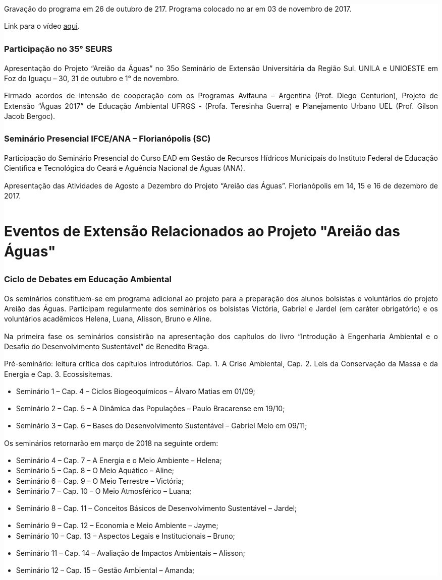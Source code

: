 <p align="justify">Gravação do programa em 26 de outubro de 217. Programa colocado no ar em
03 de novembro de 2017.</p>

Link para o vídeo
[aqui](http://apufpr.org.br/projeto-de-preservacao-do-rio-areiaozinho-integra-comunidade-academica-e-moradores-2/).

### Participação no 35° SEURS

<p align="justify">Apresentação do Projeto “Areião da Águas” no 35o Seminário de Extensão
Universitária da Região Sul. UNILA e UNIOESTE em Foz do Iguaçu – 30, 31
de outubro e 1° de novembro.</p>

<p align="justify">Firmado acordos de intensão de cooperação com os Programas Avifauna –
Argentina (Prof. Diego Centurion), Projeto de Extensão “Águas 2017” de
Educação Ambiental UFRGS - (Profa. Teresinha Guerra) e Planejamento
Urbano UEL (Prof. Gilson Jacob Bergoc).</p>

### Seminário Presencial IFCE/ANA – Florianópolis (SC)

<p align="justify">Participação do Seminário Presencial do Curso EAD em Gestão de Recursos
Hídricos Municipais do Instituto Federal de Educação Científica e
Tecnológica do Ceará e Aguência Nacional de Águas (ANA).</p>

<p align="justify">Apresentação das Atividades de Agosto a Dezembro do Projeto “Areião das
Águas”. Florianópolis em 14, 15 e 16 de dezembro de 2017.</p>

Eventos de Extensão Relacionados ao Projeto "Areião das Águas"
==============================================================

### Ciclo de Debates em Educação Ambiental

<p align="justify">Os seminários constituem-se em programa adicional ao projeto para a
preparação dos alunos bolsistas e voluntários do projeto Areião das
Águas. Participam regularmente dos seminários os bolsistas Victória,
Gabriel e Jardel (em caráter obrigatório) e os voluntários acadêmicos
Helena, Luana, Alisson, Bruno e Aline.</p>

<p align="justify">Na primeira fase os seminários consistirão na apresentação dos capítulos
do livro “Introdução à Engenharia Ambiental e o Desafio do
Desenvolvimento Sustentável” de Benedito Braga.</p>

<p align="justify">Pré-seminário: leitura crítica dos capítulos introdutórios. Cap. 1. A
Crise Ambiental, Cap. 2. Leis da Conservação da Massa e da Energia e
Cap. 3. Ecossisitemas.</p>

-   <p align="justify">Seminário 1 – Cap. 4 – Ciclos Biogeoquímicos – Álvaro Matias em
    01/09;</p>
-   <p align="justify">Seminário 2 – Cap. 5 – A Dinâmica das Populações – Paulo Bracarense
    em 19/10;</p>
-   <p align="justify">Seminário 3 – Cap. 6 – Bases do Desenvolvimento Sustentável –
    Gabriel Melo em 09/11;</p>

Os seminários retornarão em março de 2018 na seguinte ordem:

-   Seminário 4 – Cap. 7 – A Energia e o Meio Ambiente – Helena;
-   Seminário 5 – Cap. 8 – O Meio Aquático – Aline;
-   Seminário 6 – Cap. 9 – O Meio Terrestre – Victória;
-   Seminário 7 – Cap. 10 – O Meio Atmosférico – Luana;
-   <p align="justify">Seminário 8 – Cap. 11 – Conceitos Básicos de Desenvolvimento
    Sustentável – Jardel;</p>
-   Seminário 9 – Cap. 12 – Economia e Meio Ambiente – Jayme;
-   Seminário 10 – Cap. 13 – Aspectos Legais e Institucionais – Bruno;
-   <p align="justify">Seminário 11 – Cap. 14 – Avaliação de Impactos Ambientais – Alisson;</p>
-   Seminário 12 – Cap. 15 – Gestão Ambiental – Amanda;
